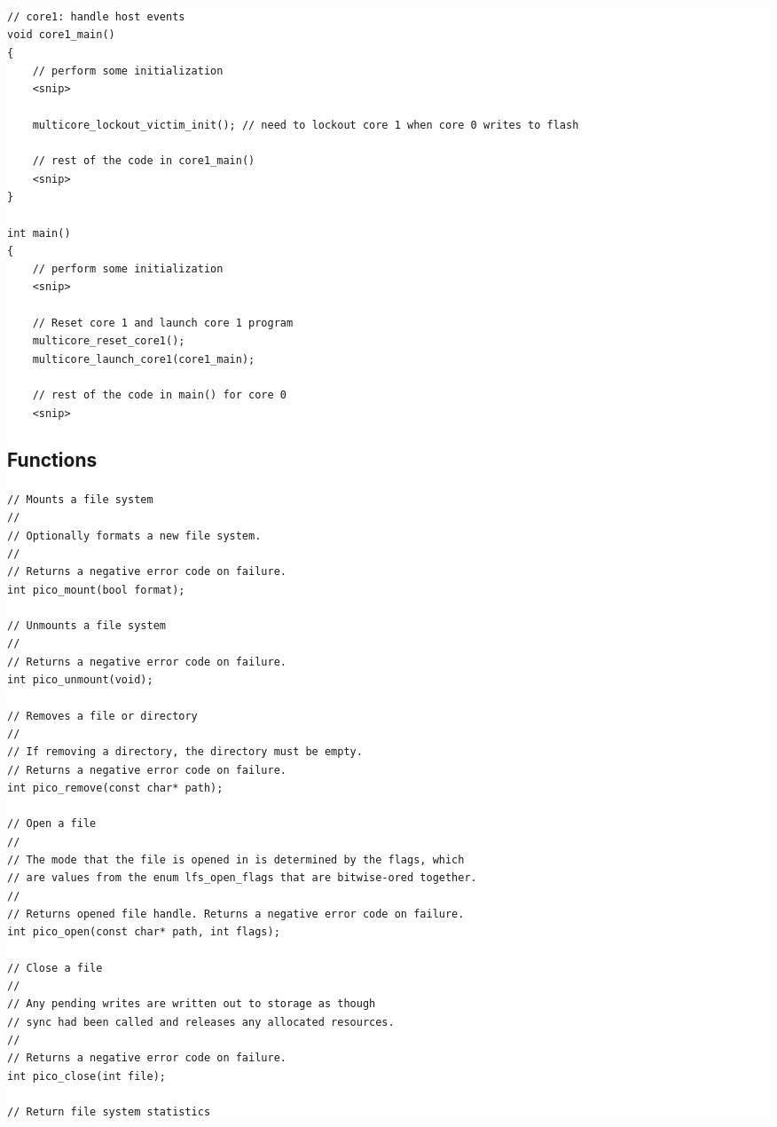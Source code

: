 ```
// core1: handle host events
void core1_main()
{
	// perform some initialization
	<snip>

    multicore_lockout_victim_init(); // need to lockout core 1 when core 0 writes to flash

    // rest of the code in core1_main()
	<snip>
}

int main()
{
	// perform some initialization
	<snip>
	
    // Reset core 1 and launch core 1 program
    multicore_reset_core1();    
    multicore_launch_core1(core1_main);

	// rest of the code in main() for core 0
	<snip>
```

## Functions

```
// Mounts a file system
//
// Optionally formats a new file system.
//
// Returns a negative error code on failure.
int pico_mount(bool format);

// Unmounts a file system
//
// Returns a negative error code on failure.
int pico_unmount(void);

// Removes a file or directory
//
// If removing a directory, the directory must be empty.
// Returns a negative error code on failure.
int pico_remove(const char* path);

// Open a file
//
// The mode that the file is opened in is determined by the flags, which
// are values from the enum lfs_open_flags that are bitwise-ored together.
//
// Returns opened file handle. Returns a negative error code on failure.
int pico_open(const char* path, int flags);

// Close a file
//
// Any pending writes are written out to storage as though
// sync had been called and releases any allocated resources.
//
// Returns a negative error code on failure.
int pico_close(int file);

// Return file system statistics
```